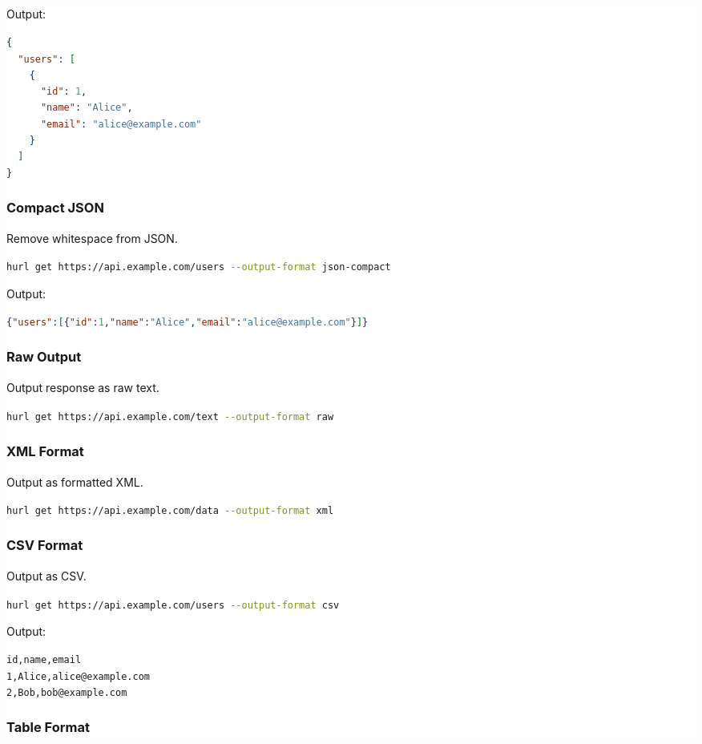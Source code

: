 Output:
```json
{
  "users": [
    {
      "id": 1,
      "name": "Alice",
      "email": "alice@example.com"
    }
  ]
}
```

### Compact JSON

Remove whitespace from JSON.

```bash
hurl get https://api.example.com/users --output-format json-compact
```

Output:
```json
{"users":[{"id":1,"name":"Alice","email":"alice@example.com"}]}
```

### Raw Output

Output response as raw text.

```bash
hurl get https://api.example.com/text --output-format raw
```

### XML Format

Output as formatted XML.

```bash
hurl get https://api.example.com/data --output-format xml
```

### CSV Format

Output as CSV.

```bash
hurl get https://api.example.com/users --output-format csv
```

Output:
```csv
id,name,email
1,Alice,alice@example.com
2,Bob,bob@example.com
```

### Table Format
